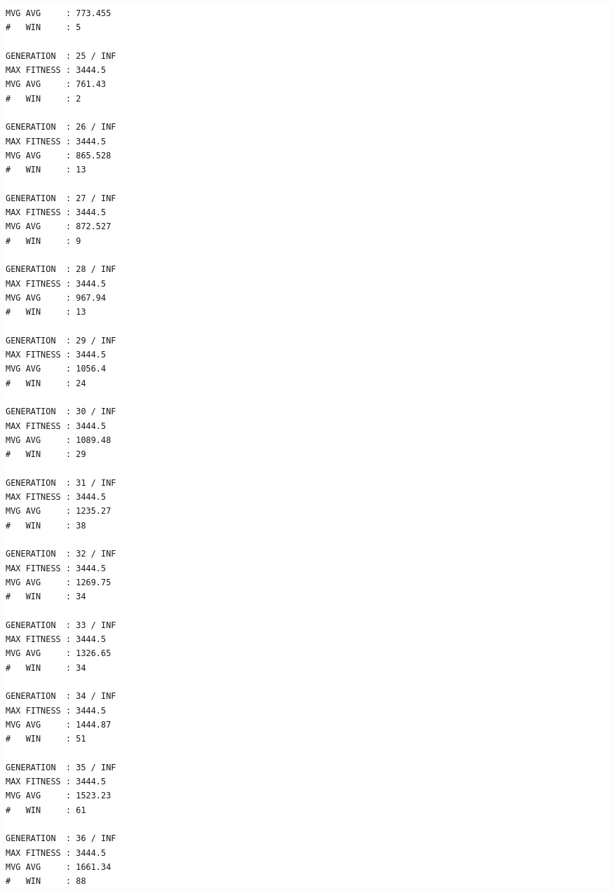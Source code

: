 ```
MVG AVG     : 773.455
#   WIN     : 5

GENERATION  : 25 / INF
MAX FITNESS : 3444.5
MVG AVG     : 761.43
#   WIN     : 2

GENERATION  : 26 / INF
MAX FITNESS : 3444.5
MVG AVG     : 865.528
#   WIN     : 13

GENERATION  : 27 / INF
MAX FITNESS : 3444.5
MVG AVG     : 872.527
#   WIN     : 9

GENERATION  : 28 / INF
MAX FITNESS : 3444.5
MVG AVG     : 967.94
#   WIN     : 13

GENERATION  : 29 / INF
MAX FITNESS : 3444.5
MVG AVG     : 1056.4
#   WIN     : 24

GENERATION  : 30 / INF
MAX FITNESS : 3444.5
MVG AVG     : 1089.48
#   WIN     : 29

GENERATION  : 31 / INF
MAX FITNESS : 3444.5
MVG AVG     : 1235.27
#   WIN     : 38

GENERATION  : 32 / INF
MAX FITNESS : 3444.5
MVG AVG     : 1269.75
#   WIN     : 34

GENERATION  : 33 / INF
MAX FITNESS : 3444.5
MVG AVG     : 1326.65
#   WIN     : 34

GENERATION  : 34 / INF
MAX FITNESS : 3444.5
MVG AVG     : 1444.87
#   WIN     : 51

GENERATION  : 35 / INF
MAX FITNESS : 3444.5
MVG AVG     : 1523.23
#   WIN     : 61

GENERATION  : 36 / INF
MAX FITNESS : 3444.5
MVG AVG     : 1661.34
#   WIN     : 88

```